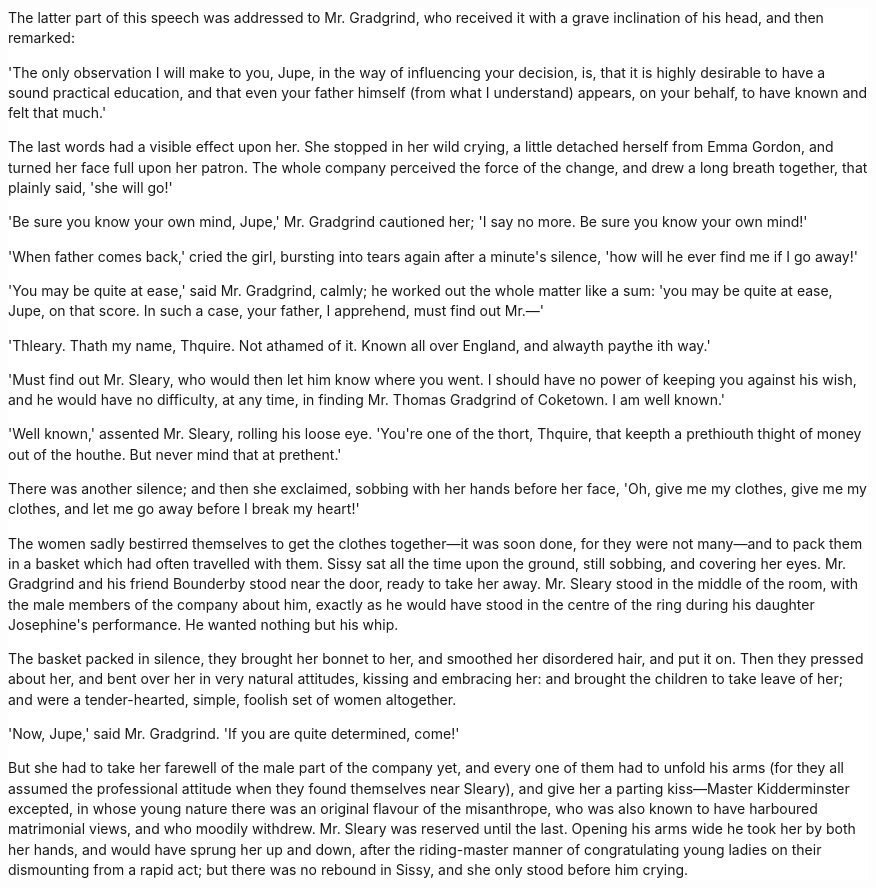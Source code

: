 The latter part of this speech was addressed to Mr. Gradgrind, who received it with a grave inclination of his head, and then remarked:

'The only observation I will make to you, Jupe, in the way of influencing your decision, is, that it is highly desirable to have a sound practical education, and that even your father himself (from what I understand) appears, on your behalf, to have known and felt that much.'

The last words had a visible effect upon her. She stopped in her wild crying, a little detached herself from Emma Gordon, and turned her face full upon her patron. The whole company perceived the force of the change, and drew a long breath together, that plainly said, 'she will go!'

'Be sure you know your own mind, Jupe,' Mr. Gradgrind cautioned her; 'I say no more. Be sure you know your own mind!'

'When father comes back,' cried the girl, bursting into tears again after a minute's silence, 'how will he ever find me if I go away!'

'You may be quite at ease,' said Mr. Gradgrind, calmly; he worked out the whole matter like a sum: 'you may be quite at ease, Jupe, on that score. In such a case, your father, I apprehend, must find out Mr.—'

'Thleary. Thath my name, Thquire. Not athamed of it. Known all over England, and alwayth paythe ith way.'

'Must find out Mr. Sleary, who would then let him know where you went. I should have no power of keeping you against his wish, and he would have no difficulty, at any time, in finding Mr. Thomas Gradgrind of Coketown. I am well known.'

'Well known,' assented Mr. Sleary, rolling his loose eye. 'You're one of the thort, Thquire, that keepth a prethiouth thight of money out of the houthe. But never mind that at prethent.'

There was another silence; and then she exclaimed, sobbing with her hands before her face, 'Oh, give me my clothes, give me my clothes, and let me go away before I break my heart!'

The women sadly bestirred themselves to get the clothes together—it was soon done, for they were not many—and to pack them in a basket which had often travelled with them. Sissy sat all the time upon the ground, still sobbing, and covering her eyes. Mr. Gradgrind and his friend Bounderby stood near the door, ready to take her away. Mr. Sleary stood in the middle of the room, with the male members of the company about him, exactly as he would have stood in the centre of the ring during his daughter Josephine's performance. He wanted nothing but his whip.

The basket packed in silence, they brought her bonnet to her, and smoothed her disordered hair, and put it on. Then they pressed about her, and bent over her in very natural attitudes, kissing and embracing her: and brought the children to take leave of her; and were a tender-hearted, simple, foolish set of women altogether.

'Now, Jupe,' said Mr. Gradgrind. 'If you are quite determined, come!'

But she had to take her farewell of the male part of the company yet, and every one of them had to unfold his arms (for they all assumed the professional attitude when they found themselves near Sleary), and give her a parting kiss—Master Kidderminster excepted, in whose young nature there was an original flavour of the misanthrope, who was also known to have harboured matrimonial views, and who moodily withdrew. Mr. Sleary was reserved until the last. Opening his arms wide he took her by both her hands, and would have sprung her up and down, after the riding-master manner of congratulating young ladies on their dismounting from a rapid act; but there was no rebound in Sissy, and she only stood before him crying.
